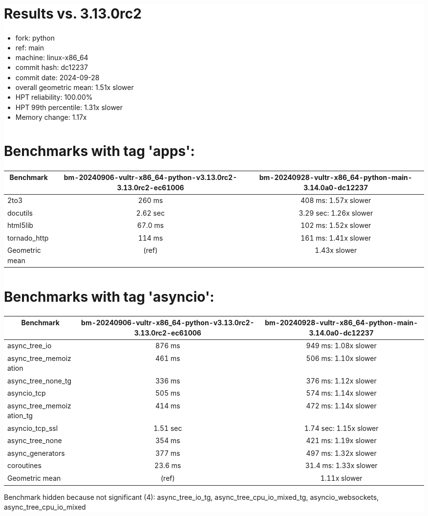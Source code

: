 # Results vs. 3.13.0rc2

- fork: python
- ref: main
- machine: linux-x86_64
- commit hash: dc12237
- commit date: 2024-09-28
- overall geometric mean: 1.51x slower
- HPT reliability: 100.00%
- HPT 99th percentile: 1.31x slower
- Memory change: 1.17x

Benchmarks with tag 'apps':
===========================

| Benchmark      | bm-20240906-vultr-x86_64-python-v3.13.0rc2-3.13.0rc2-ec61006 | bm-20240928-vultr-x86_64-python-main-3.14.0a0-dc12237 |
|----------------|:------------------------------------------------------------:|:-----------------------------------------------------:|
| 2to3           | 260 ms                                                       | 408 ms: 1.57x slower                                  |
| docutils       | 2.62 sec                                                     | 3.29 sec: 1.26x slower                                |
| html5lib       | 67.0 ms                                                      | 102 ms: 1.52x slower                                  |
| tornado_http   | 114 ms                                                       | 161 ms: 1.41x slower                                  |
| Geometric mean | (ref)                                                        | 1.43x slower                                          |

Benchmarks with tag 'asyncio':
==============================

| Benchmark                 | bm-20240906-vultr-x86_64-python-v3.13.0rc2-3.13.0rc2-ec61006 | bm-20240928-vultr-x86_64-python-main-3.14.0a0-dc12237 |
|---------------------------|:------------------------------------------------------------:|:-----------------------------------------------------:|
| async_tree_io             | 876 ms                                                       | 949 ms: 1.08x slower                                  |
| async_tree_memoization    | 461 ms                                                       | 506 ms: 1.10x slower                                  |
| async_tree_none_tg        | 336 ms                                                       | 376 ms: 1.12x slower                                  |
| asyncio_tcp               | 505 ms                                                       | 574 ms: 1.14x slower                                  |
| async_tree_memoization_tg | 414 ms                                                       | 472 ms: 1.14x slower                                  |
| asyncio_tcp_ssl           | 1.51 sec                                                     | 1.74 sec: 1.15x slower                                |
| async_tree_none           | 354 ms                                                       | 421 ms: 1.19x slower                                  |
| async_generators          | 377 ms                                                       | 497 ms: 1.32x slower                                  |
| coroutines                | 23.6 ms                                                      | 31.4 ms: 1.33x slower                                 |
| Geometric mean            | (ref)                                                        | 1.11x slower                                          |

Benchmark hidden because not significant (4): async_tree_io_tg, async_tree_cpu_io_mixed_tg, asyncio_websockets, async_tree_cpu_io_mixed
